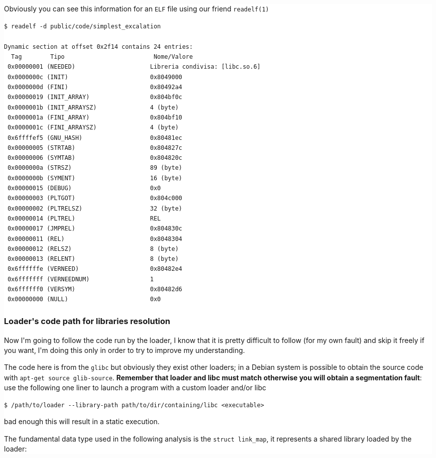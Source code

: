Obviously you can see this information for an ``ELF`` file using
our friend ``readelf(1)``

```
$ readelf -d public/code/simplest_excalation 

Dynamic section at offset 0x2f14 contains 24 entries:
  Tag        Tipo                         Nome/Valore
 0x00000001 (NEEDED)                     Libreria condivisa: [libc.so.6]
 0x0000000c (INIT)                       0x8049000
 0x0000000d (FINI)                       0x80492a4
 0x00000019 (INIT_ARRAY)                 0x804bf0c
 0x0000001b (INIT_ARRAYSZ)               4 (byte)
 0x0000001a (FINI_ARRAY)                 0x804bf10
 0x0000001c (FINI_ARRAYSZ)               4 (byte)
 0x6ffffef5 (GNU_HASH)                   0x80481ec
 0x00000005 (STRTAB)                     0x804827c
 0x00000006 (SYMTAB)                     0x804820c
 0x0000000a (STRSZ)                      89 (byte)
 0x0000000b (SYMENT)                     16 (byte)
 0x00000015 (DEBUG)                      0x0
 0x00000003 (PLTGOT)                     0x804c000
 0x00000002 (PLTRELSZ)                   32 (byte)
 0x00000014 (PLTREL)                     REL
 0x00000017 (JMPREL)                     0x804830c
 0x00000011 (REL)                        0x8048304
 0x00000012 (RELSZ)                      8 (byte)
 0x00000013 (RELENT)                     8 (byte)
 0x6ffffffe (VERNEED)                    0x80482e4
 0x6fffffff (VERNEEDNUM)                 1
 0x6ffffff0 (VERSYM)                     0x80482d6
 0x00000000 (NULL)                       0x0
```


### Loader's code path for libraries resolution

Now I'm going to follow the code run by the loader, I know that it is pretty
difficult to follow (for my own fault) and skip it freely if you want, I'm
doing this only in order to try to improve my understanding.

The code here is from the ``glibc`` but obviously they exist other loaders; in a Debian
system is possible to obtain the source code with ``apt-get source glib-source``.
**Remember that loader and libc must match otherwise you will obtain a segmentation
fault**: use the following one liner to launch a program with a custom loader and/or
libc

```
$ /path/to/loader --library-path path/to/dir/containing/libc <executable>
```

bad enough this will result in a static execution.

The fundamental data type used in the following analysis is the ``struct link_map``,
it represents a shared library loaded by the loader:
